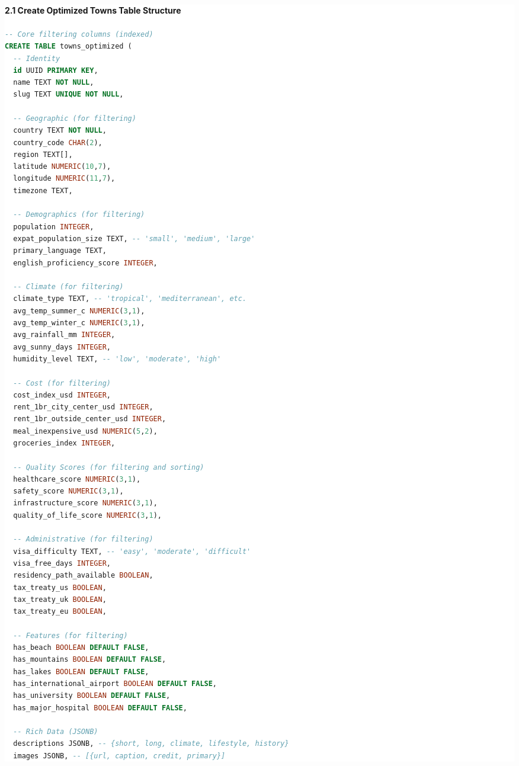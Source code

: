 #### 2.1 Create Optimized Towns Table Structure
```sql
-- Core filtering columns (indexed)
CREATE TABLE towns_optimized (
  -- Identity
  id UUID PRIMARY KEY,
  name TEXT NOT NULL,
  slug TEXT UNIQUE NOT NULL,
  
  -- Geographic (for filtering)
  country TEXT NOT NULL,
  country_code CHAR(2),
  region TEXT[],
  latitude NUMERIC(10,7),
  longitude NUMERIC(11,7),
  timezone TEXT,
  
  -- Demographics (for filtering)
  population INTEGER,
  expat_population_size TEXT, -- 'small', 'medium', 'large'
  primary_language TEXT,
  english_proficiency_score INTEGER,
  
  -- Climate (for filtering)
  climate_type TEXT, -- 'tropical', 'mediterranean', etc.
  avg_temp_summer_c NUMERIC(3,1),
  avg_temp_winter_c NUMERIC(3,1),
  avg_rainfall_mm INTEGER,
  avg_sunny_days INTEGER,
  humidity_level TEXT, -- 'low', 'moderate', 'high'
  
  -- Cost (for filtering)
  cost_index_usd INTEGER,
  rent_1br_city_center_usd INTEGER,
  rent_1br_outside_center_usd INTEGER,
  meal_inexpensive_usd NUMERIC(5,2),
  groceries_index INTEGER,
  
  -- Quality Scores (for filtering and sorting)
  healthcare_score NUMERIC(3,1),
  safety_score NUMERIC(3,1),
  infrastructure_score NUMERIC(3,1),
  quality_of_life_score NUMERIC(3,1),
  
  -- Administrative (for filtering)
  visa_difficulty TEXT, -- 'easy', 'moderate', 'difficult'
  visa_free_days INTEGER,
  residency_path_available BOOLEAN,
  tax_treaty_us BOOLEAN,
  tax_treaty_uk BOOLEAN,
  tax_treaty_eu BOOLEAN,
  
  -- Features (for filtering)
  has_beach BOOLEAN DEFAULT FALSE,
  has_mountains BOOLEAN DEFAULT FALSE,
  has_lakes BOOLEAN DEFAULT FALSE,
  has_international_airport BOOLEAN DEFAULT FALSE,
  has_university BOOLEAN DEFAULT FALSE,
  has_major_hospital BOOLEAN DEFAULT FALSE,
  
  -- Rich Data (JSONB)
  descriptions JSONB, -- {short, long, climate, lifestyle, history}
  images JSONB, -- [{url, caption, credit, primary}]
```